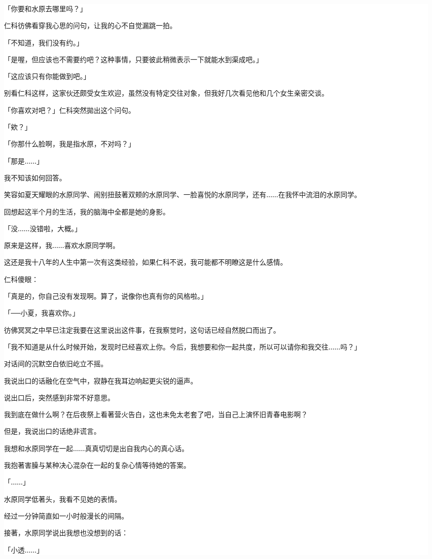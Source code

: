 「你要和水原去哪里吗？」

仁科彷佛看穿我心思的问句，让我的心不自觉漏跳一拍。

「不知道，我们没有约。」

「是喔，但应该也不需要约吧？这种事情，只要彼此稍微表示一下就能水到渠成吧。」

「这应该只有你能做到吧。」

别看仁科这样，这家伙还颇受女生欢迎，虽然没有特定交往对象，但我好几次看见他和几个女生亲密交谈。

「你喜欢对吧？」仁科突然拋出这个问句。

「欸？」

「你那什么脸啊，我是指水原，不对吗？」

「那是……」

我不知该如何回答。

笑容如夏天耀眼的水原同学、闹别扭鼓著双颊的水原同学、一脸喜悦的水原同学，还有……在我怀中流泪的水原同学。

回想起这半个月的生活，我的脑海中全都是她的身影。

「没……没错啦，大概。」

原来是这样，我……喜欢水原同学啊。

这还是我十八年的人生中第一次有这类经验，如果仁科不说，我可能都不明瞭这是什么感情。

仁科傻眼：

「真是的，你自己没有发现啊。算了，说像你也真有你的风格啦。」

「──小夏，我喜欢你。」

彷佛冥冥之中早已注定我要在这里说出这件事，在我察觉时，这句话已经自然脱口而出了。

「我不知道是从什么时候开始，发现时已经喜欢上你。今后，我想要和你一起共度，所以可以请你和我交往……吗？」

对话间的沉默空白依旧屹立不摇。

我说出口的话融化在空气中，寂静在我耳边响起更尖锐的逼声。

说出口后，突然感到非常不好意思。

我到底在做什么啊？在后夜祭上看著营火告白，这也未免太老套了吧，当自己上演怀旧青春电影啊？

但是，我说出口的话绝非谎言。

我想和水原同学在一起……真真切切是出自我内心的真心话。

我抱著害臊与某种决心混杂在一起的复杂心情等待她的答案。

「……」

水原同学低著头，我看不见她的表情。

经过一分钟简直如一小时般漫长的间隔。

接著，水原同学说出我想也没想到的话：

「小透……」
